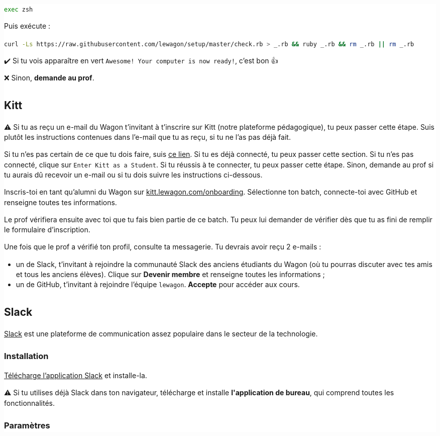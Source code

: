```bash
exec zsh
```

Puis exécute :

```bash
curl -Ls https://raw.githubusercontent.com/lewagon/setup/master/check.rb > _.rb && ruby _.rb && rm _.rb || rm _.rb
```

:heavy_check_mark: Si tu vois apparaître en vert `Awesome! Your computer is now ready!`, c’est bon :+1:

:x: Sinon, **demande au prof**.


## Kitt

:warning: Si tu as reçu un e-mail du Wagon t’invitant à t’inscrire sur Kitt (notre plateforme pédagogique), tu peux passer cette étape. Suis plutôt les instructions contenues dans l’e-mail que tu as reçu, si tu ne l’as pas déjà fait.

Si tu n’es pas certain de ce que tu dois faire, suis [ce lien](https://kitt.lewagon.com/). Si tu es déjà connecté, tu peux passer cette section. Si tu n’es pas connecté, clique sur `Enter Kitt as a Student`. Si tu réussis à te connecter, tu peux passer cette étape. Sinon, demande au prof si tu aurais dû recevoir un e-mail ou si tu dois suivre les instructions ci-dessous.

Inscris-toi en tant qu’alumni du Wagon sur [kitt.lewagon.com/onboarding](http://kitt.lewagon.com/onboarding). Sélectionne ton batch, connecte-toi avec GitHub et renseigne toutes tes informations.

Le prof vérifiera ensuite avec toi que tu fais bien partie de ce batch. Tu peux lui demander de vérifier dès que tu as fini de remplir le formulaire d’inscription.

Une fois que le prof a vérifié ton profil, consulte ta messagerie. Tu devrais avoir reçu 2 e-mails :

- un de Slack, t’invitant à rejoindre la communauté Slack des anciens étudiants du Wagon (où tu pourras discuter avec tes amis et tous les anciens élèves). Clique sur **Devenir membre** et renseigne toutes les informations ;
- un de GitHub, t’invitant à rejoindre l’équipe `lewagon`. **Accepte** pour accéder aux cours.


## Slack

[Slack](https://slack.com/) est une plateforme de communication assez populaire dans le secteur de la technologie.

### Installation

[Télécharge l’application Slack](https://slack.com/downloads/windows) et installe-la.

:warning: Si tu utilises déjà Slack dans ton navigateur, télécharge et installe **l'application de bureau**, qui comprend toutes les fonctionnalités.


### Paramètres
